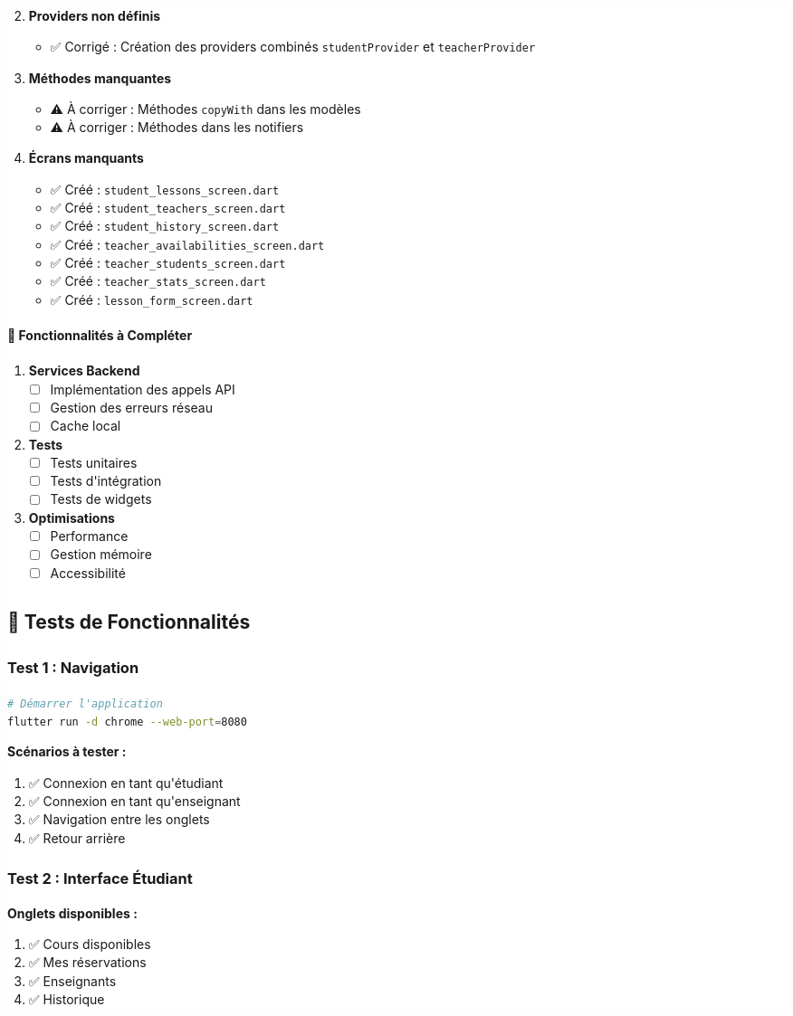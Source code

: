 2. **Providers non définis**
   - ✅ Corrigé : Création des providers combinés `studentProvider` et `teacherProvider`

3. **Méthodes manquantes**
   - ⚠️ À corriger : Méthodes `copyWith` dans les modèles
   - ⚠️ À corriger : Méthodes dans les notifiers

4. **Écrans manquants**
   - ✅ Créé : `student_lessons_screen.dart`
   - ✅ Créé : `student_teachers_screen.dart`
   - ✅ Créé : `student_history_screen.dart`
   - ✅ Créé : `teacher_availabilities_screen.dart`
   - ✅ Créé : `teacher_students_screen.dart`
   - ✅ Créé : `teacher_stats_screen.dart`
   - ✅ Créé : `lesson_form_screen.dart`

#### 🚧 Fonctionnalités à Compléter

1. **Services Backend**
   - [ ] Implémentation des appels API
   - [ ] Gestion des erreurs réseau
   - [ ] Cache local

2. **Tests**
   - [ ] Tests unitaires
   - [ ] Tests d'intégration
   - [ ] Tests de widgets

3. **Optimisations**
   - [ ] Performance
   - [ ] Gestion mémoire
   - [ ] Accessibilité

## 🧪 Tests de Fonctionnalités

### Test 1 : Navigation
```bash
# Démarrer l'application
flutter run -d chrome --web-port=8080
```

**Scénarios à tester :**
1. ✅ Connexion en tant qu'étudiant
2. ✅ Connexion en tant qu'enseignant
3. ✅ Navigation entre les onglets
4. ✅ Retour arrière

### Test 2 : Interface Étudiant
**Onglets disponibles :**
1. ✅ Cours disponibles
2. ✅ Mes réservations
3. ✅ Enseignants
4. ✅ Historique

